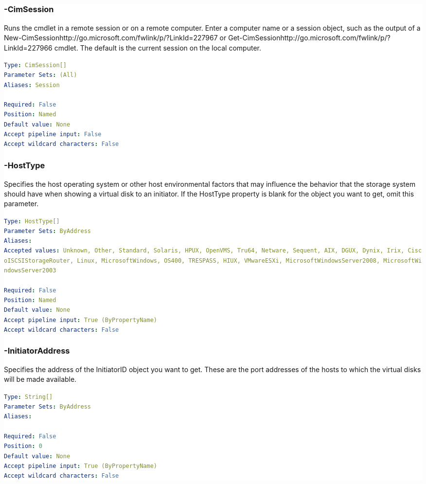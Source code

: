 ### -CimSession
Runs the cmdlet in a remote session or on a remote computer.
Enter a computer name or a session object, such as the output of a New-CimSessionhttp://go.microsoft.com/fwlink/p/?LinkId=227967 or Get-CimSessionhttp://go.microsoft.com/fwlink/p/?LinkId=227966 cmdlet.
The default is the current session on the local computer.

```yaml
Type: CimSession[]
Parameter Sets: (All)
Aliases: Session

Required: False
Position: Named
Default value: None
Accept pipeline input: False
Accept wildcard characters: False
```

### -HostType
Specifies the host operating system or other host environmental factors that may influence the behavior that the storage system should have when showing a virtual disk to an initiator.
If the HostType property is blank for the object you want to get, omit this parameter.

```yaml
Type: HostType[]
Parameter Sets: ByAddress
Aliases: 
Accepted values: Unknown, Other, Standard, Solaris, HPUX, OpenVMS, Tru64, Netware, Sequent, AIX, DGUX, Dynix, Irix, CiscoISCSIStorageRouter, Linux, MicrosoftWindows, OS400, TRESPASS, HIUX, VMwareESXi, MicrosoftWindowsServer2008, MicrosoftWindowsServer2003

Required: False
Position: Named
Default value: None
Accept pipeline input: True (ByPropertyName)
Accept wildcard characters: False
```

### -InitiatorAddress
Specifies the address of the InitiatorID object you want to get.
These are the port addresses of the hosts to which the virtual disks will be made available.

```yaml
Type: String[]
Parameter Sets: ByAddress
Aliases: 

Required: False
Position: 0
Default value: None
Accept pipeline input: True (ByPropertyName)
Accept wildcard characters: False
```
